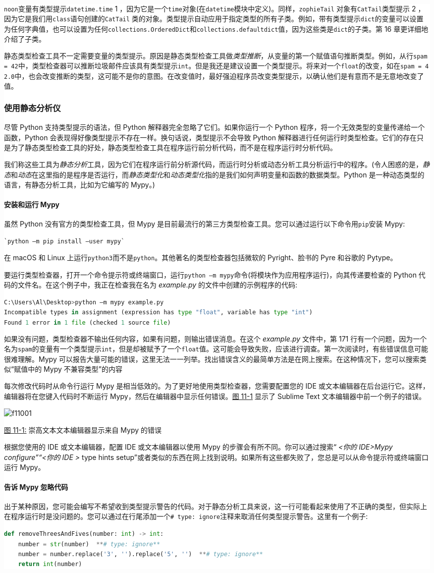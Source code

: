 `noon`变量有类型提示`datetime.time` 1 ，因为它是一个`time`对象(在`datetime`模块中定义)。同样，`zophieTail` 对象有`CatTail`类型提示 2 ，因为它是我们用`class`语句创建的`CatTail` 类的对象。类型提示自动应用于指定类型的所有子类。例如，带有类型提示`dict`的变量可以设置为任何字典值，也可以设置为任何`collections.OrderedDict`和`collections.defaultdict`值，因为这些类是`dict`的子类。第 16 章更详细地介绍了子类。

静态类型检查工具不一定需要变量的类型提示。原因是静态类型检查工具做*类型推断*，从变量的第一个赋值语句推断类型。例如，从行`spam = 42`中，类型检查器可以推断垃圾邮件应该具有类型提示`int`。但是我还是建议设置一个类型提示。将来对一个`float`的改变，如在`spam = 42.0`中，也会改变推断的类型，这可能不是你的意图。在改变值时，最好强迫程序员改变类型提示，以确认他们是有意而不是无意地改变了值。

### 使用静态分析仪

尽管 Python 支持类型提示的语法，但 Python 解释器完全忽略了它们。如果你运行一个 Python 程序，将一个无效类型的变量传递给一个函数，Python 会表现得好像类型提示不存在一样。换句话说，类型提示不会导致 Python 解释器进行任何运行时类型检查。它们的存在只是为了静态类型检查工具的好处，静态类型检查工具在程序运行前分析代码，而不是在程序运行时分析代码。

我们称这些工具为*静态分析*工具，因为它们在程序运行前分析源代码，而运行时分析或动态分析工具分析运行中的程序。(令人困惑的是，*静态*和*动态*在这里指的是程序是否运行，而*静态类型化*和*动态类型化*指的是我们如何声明变量和函数的数据类型。Python 是一种动态类型的语言，有静态分析工具，比如为它编写的 Mypy。)

#### 安装和运行 Mypy

虽然 Python 没有官方的类型检查工具，但 Mypy 是目前最流行的第三方类型检查工具。您可以通过运行以下命令用`pip`安装 Mypy:

```py
`python –m pip install –user mypy` 
```

在 macOS 和 Linux 上运行`python3`而不是`python`。其他著名的类型检查器包括微软的 Pyright、脸书的 Pyre 和谷歌的 Pytype。

要运行类型检查器，打开一个命令提示符或终端窗口，运行`python –m mypy`命令(将模块作为应用程序运行)，向其传递要检查的 Python 代码的文件名。在这个例子中，我正在检查我在名为 *example.py* 的文件中创建的示例程序的代码:

```py
C:\Users\Al\Desktop>python –m mypy example.py
Incompatible types in assignment (expression has type "float", variable has type "int")
Found 1 error in 1 file (checked 1 source file)
```

如果没有问题，类型检查器不输出任何内容，如果有问题，则输出错误消息。在这个 *example.py* 文件中，第 171 行有一个问题，因为一个名为`spam`的变量有一个类型提示`int`，但是却被赋予了一个`float`值。这可能会导致失败，应该进行调查。第一次阅读时，有些错误信息可能很难理解。Mypy 可以报告大量可能的错误，这里无法一一列举。找出错误含义的最简单方法是在网上搜索。在这种情况下，您可以搜索类似“赋值中的 Mypy 不兼容类型”的内容

每次修改代码时从命令行运行 Mypy 是相当低效的。为了更好地使用类型检查器，您需要配置您的 IDE 或文本编辑器在后台运行它。这样，编辑器将在您键入代码时不断运行 Mypy，然后在编辑器中显示任何错误。[图 11-1](#calibre_link-11) 显示了 Sublime Text 文本编辑器中前一个例子的错误。

![f11001](img/74b7346ad44a01bef10d4a072ec89846.png)

[图 11-1:](#calibre_link-12) 崇高文本文本编辑器显示来自 Mypy 的错误

根据您使用的 IDE 或文本编辑器，配置 IDE 或文本编辑器以使用 Mypy 的步骤会有所不同。你可以通过搜索“ *<你的 IDE>*Mypy configure”“*<你的 IDE >* type hints setup”或者类似的东西在网上找到说明。如果所有这些都失败了，您总是可以从命令提示符或终端窗口运行 Mypy。

#### 告诉 Mypy 忽略代码

出于某种原因，您可能会编写不希望收到类型提示警告的代码。对于静态分析工具来说，这一行可能看起来使用了不正确的类型，但实际上在程序运行时是没问题的。您可以通过在行尾添加一个`# type: ignore`注释来取消任何类型提示警告。这里有一个例子:

```py
def removeThreesAndFives(number: int) -> int:
    number = str(number)  **# type: ignore**
    number = number.replace('3', '').replace('5', '')  **# type: ignore**
    return int(number)
```
